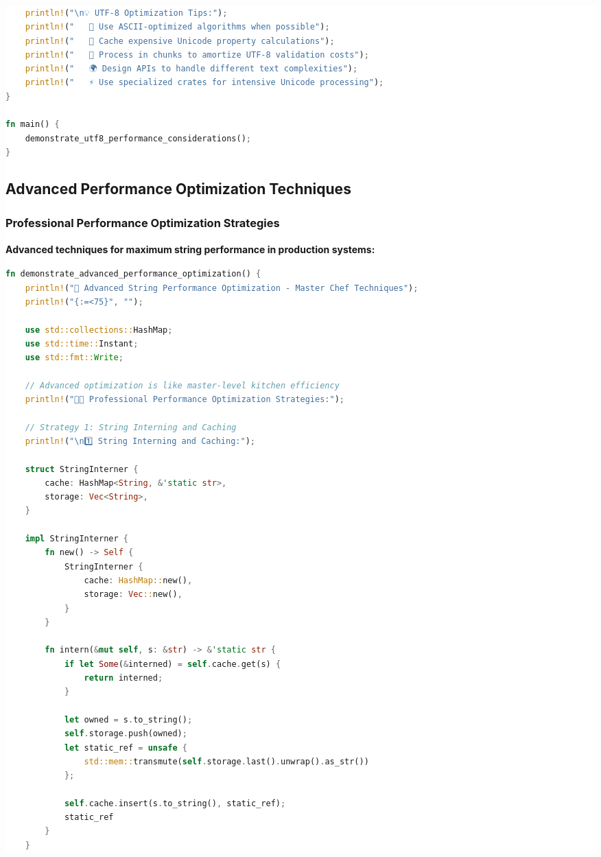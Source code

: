 ```rust
    println!("\n💡 UTF-8 Optimization Tips:");
    println!("   🎯 Use ASCII-optimized algorithms when possible");
    println!("   📏 Cache expensive Unicode property calculations");
    println!("   🔄 Process in chunks to amortize UTF-8 validation costs");
    println!("   🌍 Design APIs to handle different text complexities");
    println!("   ⚡ Use specialized crates for intensive Unicode processing");
}

fn main() {
    demonstrate_utf8_performance_considerations();
}
```


## Advanced Performance Optimization Techniques

### Professional Performance Optimization Strategies

**Advanced techniques for maximum string performance in production systems:**

```rust
fn demonstrate_advanced_performance_optimization() {
    println!("🚀 Advanced String Performance Optimization - Master Chef Techniques");
    println!("{:=<75}", "");

    use std::collections::HashMap;
    use std::time::Instant;
    use std::fmt::Write;

    // Advanced optimization is like master-level kitchen efficiency
    println!("👨‍🍳 Professional Performance Optimization Strategies:");

    // Strategy 1: String Interning and Caching
    println!("\n1️⃣ String Interning and Caching:");

    struct StringInterner {
        cache: HashMap<String, &'static str>,
        storage: Vec<String>,
    }

    impl StringInterner {
        fn new() -> Self {
            StringInterner {
                cache: HashMap::new(),
                storage: Vec::new(),
            }
        }

        fn intern(&mut self, s: &str) -> &'static str {
            if let Some(&interned) = self.cache.get(s) {
                return interned;
            }

            let owned = s.to_string();
            self.storage.push(owned);
            let static_ref = unsafe {
                std::mem::transmute(self.storage.last().unwrap().as_str())
            };

            self.cache.insert(s.to_string(), static_ref);
            static_ref
        }
    }

```